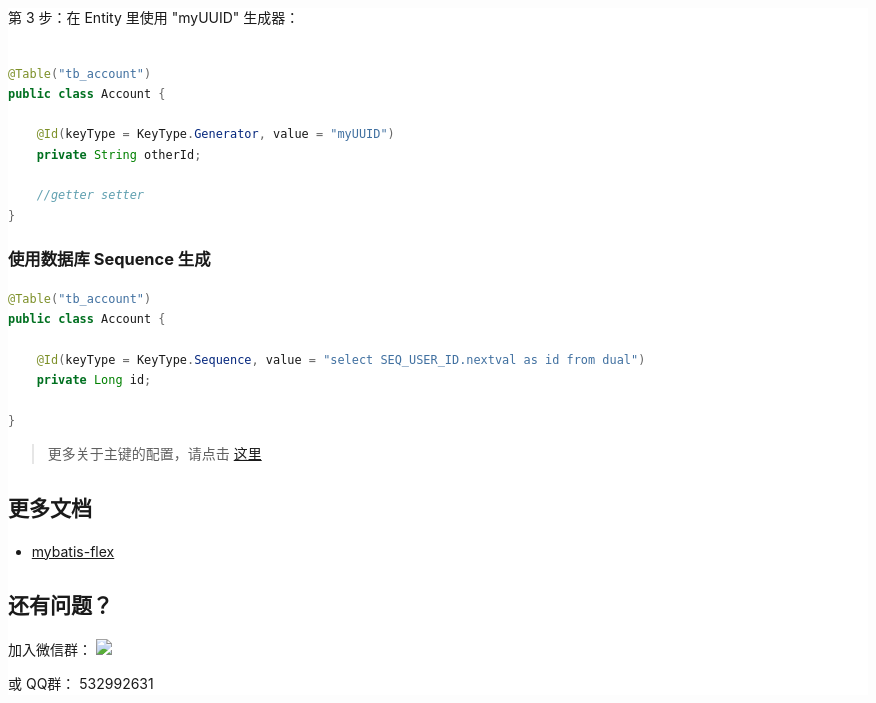 第 3 步：在 Entity 里使用 "myUUID" 生成器：

```java

@Table("tb_account")
public class Account {

    @Id(keyType = KeyType.Generator, value = "myUUID")
    private String otherId;

    //getter setter
}
```

### 使用数据库 Sequence 生成

```java
@Table("tb_account")
public class Account {

    @Id(keyType = KeyType.Sequence, value = "select SEQ_USER_ID.nextval as id from dual")
    private Long id;

}
```

> 更多关于主键的配置，请点击 [这里](./docs/zh/core/id.md)

## 更多文档

- [mybatis-flex](https://mybatis-flex.com)

## 还有问题？

加入微信群：
![](./docs/assets/images/wechat-group.png)

或 QQ群： 532992631

